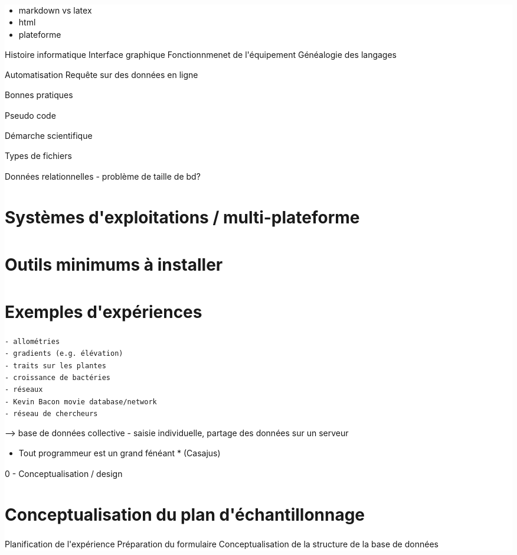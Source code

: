 

- markdown vs latex
- html
- plateforme



Histoire informatique
Interface graphique
Fonctionnmenet de l'équipement
Généalogie des langages

Automatisation
Requête sur des données en ligne

Bonnes pratiques

Pseudo code

Démarche scientifique

Types de fichiers

Données relationnelles
	- problème de taille de bd? 

# Systèmes d'exploitations / multi-plateforme

# Outils minimums à installer


# Exemples d'expériences
	- allométries
	- gradients (e.g. élévation)
	- traits sur les plantes
	- croissance de bactéries
	- réseaux
	- Kevin Bacon movie database/network
	- réseau de chercheurs

--> base de données collective
	- saisie individuelle, partage des données sur un serveur



* Tout programmeur est un grand fénéant * (Casajus)


0 - Conceptualisation / design

# Conceptualisation du plan d'échantillonnage
Planification de l'expérience 
Préparation du formulaire
Conceptualisation de la structure de la base de données
